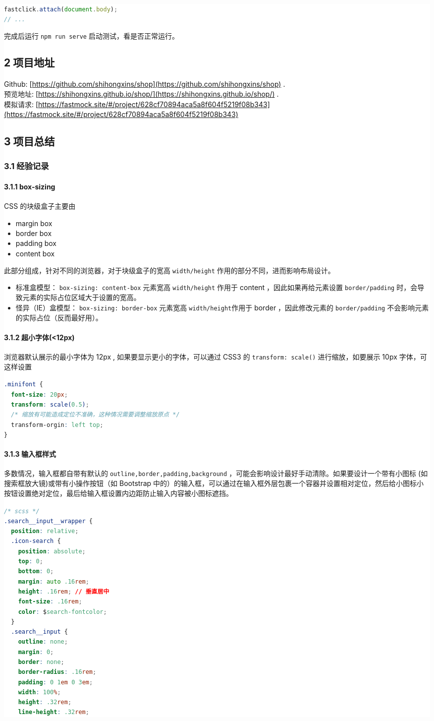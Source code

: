 ```javascript
fastclick.attach(document.body);
// ...
```
完成后运行 `npm run serve` 启动测试，看是否正常运行。

## 2 项目地址
Github: [https://github.com/shihongxins/shop](https://github.com/shihongxins/shop) .  
预览地址: [https://shihongxins.github.io/shop/](https://shihongxins.github.io/shop/) .  
模拟请求: [https://fastmock.site/#/project/628cf70894aca5a8f604f5219f08b343](https://fastmock.site/#/project/628cf70894aca5a8f604f5219f08b343) 

## 3 项目总结
### 3.1 经验记录
#### 3.1.1 box-sizing 
CSS 的块级盒子主要由

- margin box
- border box
- padding box
- content box

此部分组成，针对不同的浏览器，对于块级盒子的宽高 `width/height` 作用的部分不同，进而影响布局设计。

- 标准盒模型： `box-sizing: content-box` 元素宽高 `width/height` 作用于 content ，因此如果再给元素设置 `border/padding` 时，会导致元素的实际占位区域大于设置的宽高。
- 怪异（IE）盒模型： `box-sizing: border-box` 元素宽高 `width/height`作用于 border ，因此修改元素的 `border/padding` 不会影响元素的实际占位（反而最好用）。
#### 3.1.2 超小字体(<12px)
浏览器默认展示的最小字体为 12px , 如果要显示更小的字体，可以通过 CSS3 的 `transform: scale()` 进行缩放，如要展示 10px 字体，可这样设置
```css
.minifont {
  font-size: 20px;
  transform: scale(0.5);
  /* 缩放有可能造成定位不准确，这种情况需要调整缩放原点 */
  transform-orgin: left top;
}
```
#### 3.1.3 输入框样式
多数情况，输入框都自带有默认的 `outline,border,padding,background` ，可能会影响设计最好手动清除。如果要设计一个带有小图标 (如搜索框放大镜)或带有小操作按钮（如 Bootstrap 中的）的输入框，可以通过在输入框外层包裹一个容器并设置相对定位，然后给小图标小按钮设置绝对定位，最后给输入框设置内边距防止输入内容被小图标遮挡。
```css
/* scss */
.search__input__wrapper {
  position: relative;
  .icon-search {
    position: absolute;
    top: 0;
    bottom: 0;
    margin: auto .16rem;
    height: .16rem; // 垂直居中
    font-size: .16rem;
    color: $search-fontcolor;
  }
  .search__input {
    outline: none;
    margin: 0;
    border: none;
    border-radius: .16rem;
    padding: 0 1em 0 3em;
    width: 100%;
    height: .32rem;
    line-height: .32rem;
```